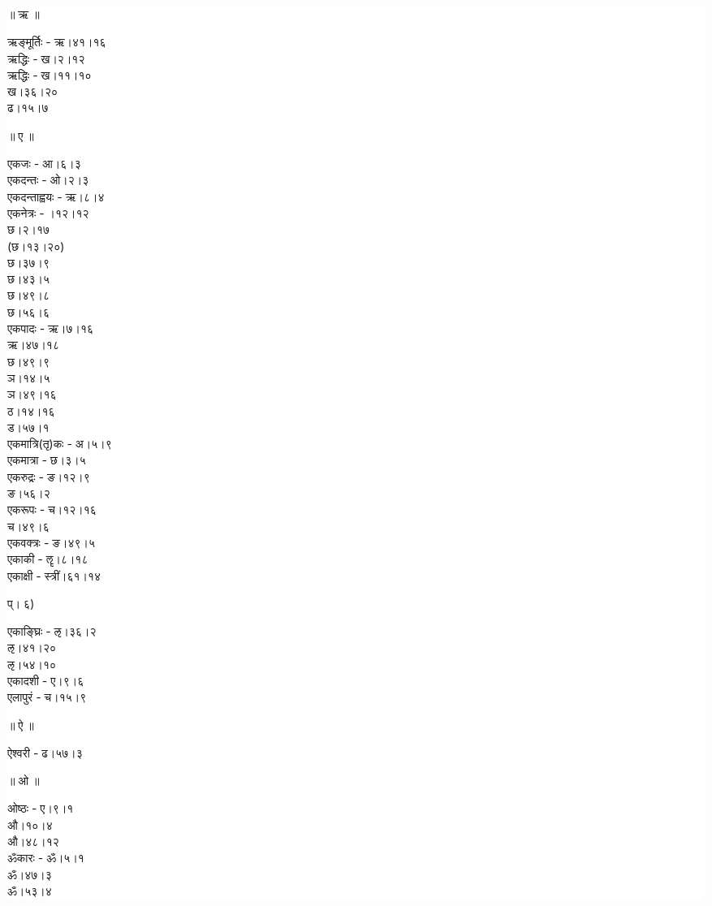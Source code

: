 ॥ ऋ ॥  
  
ऋङ्मूर्तिः - ऋ।४१।१६  
ऋद्धिः - ख।२।१२  
ऋद्धिः - ख।११।१०  
ख।३६।२०  
ढ।१५।७  
  
॥ ए ॥  
  
एकजः - आ।६।३  
एकदन्तः - ओ।२।३  
एकदन्ताह्वयः - ऋ।८।४  
एकनेत्रः - ।१२।१२  
छ।२।१७  
(छ।१३।२०)  
छ।३७।९  
छ।४३।५  
छ।४९।८  
छ।५६।६  
एकपादः - ऋ।७।१६  
ऋ।४७।१८  
छ।४९।९  
ञ।१४।५  
ञ।४९।१६  
ठ।१४।१६  
ड।५७।१  
एकमात्रि(तृ)कः - अ।५।९  
एकमात्रा - छ।३।५  
एकरुद्रः - ङ।१२।९  
ङ।५६।२  
एकरूपः - च।१२।१६  
च।४९।६  
एकवक्त्रः - ङ।४९।५  
एकाकी - ॡ।८।१८  
एकाक्षी - स्त्रीं।६१।१४  
  
प्। ६)  
  
एकाङ्घ्रिः - ऌ।३६।२  
ऌ।४१।२०  
ऌ।५४।१०  
एकादशी - ए।९।६  
एलापुरं - च।१५।९  
  
॥ ऐ ॥  
  
ऐश्वरी - ढ।५७।३  
  
॥ ओ ॥  
  
ओष्ठः - ए।९।१  
औ।१०।४  
औ।४८।१२  
ॐकारः - ॐ।५।१  
ॐ।४७।३  
ॐ।५३।४  
  